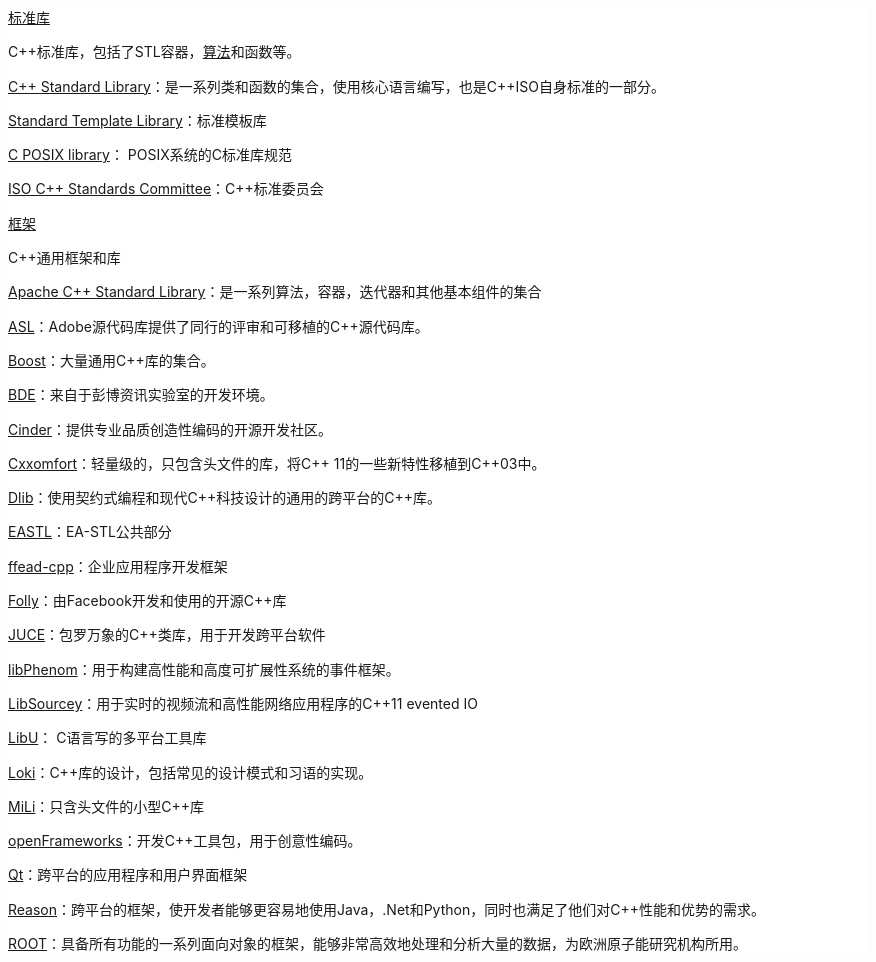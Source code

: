 [标准库](https://www.jianshu.com/p/ee5b34870eba)

C++标准库，包括了STL容器，[算法](https://link.jianshu.com/?t=http://lib.csdn.net/base/datastructure)和函数等。

[C++ Standard Library](https://link.jianshu.com/?t=http://en.wikipedia.org/wiki/C%2B%2B_Standard_Library)：是一系列类和函数的集合，使用核心语言编写，也是C++ISO自身标准的一部分。

[Standard Template Library](https://link.jianshu.com/?t=http://en.wikipedia.org/wiki/Standard_Template_Library)：标准模板库

[C POSIX library](https://link.jianshu.com/?t=http://en.wikipedia.org/wiki/C_POSIX_library)： POSIX系统的C标准库规范

[ISO C++ Standards Committee](https://link.jianshu.com/?t=https://github.com/cplusplus)：C++标准委员会

[框架](https://www.jianshu.com/p/ee5b34870eba)

C++通用框架和库

[Apache C++ Standard Library](https://link.jianshu.com/?t=http://stdcxx.apache.org/)：是一系列算法，容器，迭代器和其他基本组件的集合

[ASL](https://link.jianshu.com/?t=http://stlab.adobe.com/)：Adobe源代码库提供了同行的评审和可移植的C++源代码库。

[Boost](https://link.jianshu.com/?t=https://github.com/boostorg)：大量通用C++库的集合。

[BDE](https://link.jianshu.com/?t=https://github.com/bloomberg/bde)：来自于彭博资讯实验室的开发环境。

[Cinder](https://link.jianshu.com/?t=http://libcinder.org/)：提供专业品质创造性编码的开源开发社区。

[Cxxomfort](https://link.jianshu.com/?t=http://ryan.gulix.cl/fossil.cgi/cxxomfort/)：轻量级的，只包含头文件的库，将C++ 11的一些新特性移植到C++03中。

[Dlib](https://link.jianshu.com/?t=http://dlib.net/)：使用契约式编程和现代C++科技设计的通用的跨平台的C++库。

[EASTL](https://link.jianshu.com/?t=https://github.com/paulhodge/EASTL)：EA-STL公共部分

[ffead-cpp](https://link.jianshu.com/?t=https://github.com/sumeetchhetri/ffead-cpp)：企业应用程序开发框架

[Folly](https://link.jianshu.com/?t=https://github.com/facebook/folly)：由Facebook开发和使用的开源C++库

[JUCE](https://link.jianshu.com/?t=https://github.com/julianstorer/JUCE)：包罗万象的C++类库，用于开发跨平台软件

[libPhenom](https://link.jianshu.com/?t=https://github.com/facebook/libphenom)：用于构建高性能和高度可扩展性系统的事件框架。

[LibSourcey](https://link.jianshu.com/?t=https://github.com/sourcey/libsourcey)：用于实时的视频流和高性能网络应用程序的C++11 evented IO

[LibU](https://link.jianshu.com/?t=https://github.com/koanlogic/libu)： C语言写的多平台工具库

[Loki](https://link.jianshu.com/?t=http://loki-lib.sourceforge.net/)：C++库的设计，包括常见的设计模式和习语的实现。

[MiLi](https://link.jianshu.com/?t=https://code.google.com/p/mili/)：只含头文件的小型C++库

[openFrameworks](https://link.jianshu.com/?t=http://www.openframeworks.cc/)：开发C++工具包，用于创意性编码。

[Qt](https://link.jianshu.com/?t=http://qt-project.org/)：跨平台的应用程序和用户界面框架

[Reason](https://link.jianshu.com/?t=http://code.google.com/p/reason/)：跨平台的框架，使开发者能够更容易地使用Java，.Net和Python，同时也满足了他们对C++性能和优势的需求。

[ROOT](https://link.jianshu.com/?t=http://root.cern.ch/)：具备所有功能的一系列面向对象的框架，能够非常高效地处理和分析大量的数据，为欧洲原子能研究机构所用。
